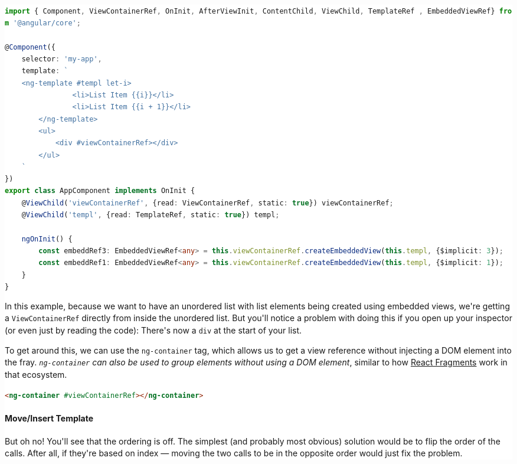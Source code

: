 ```typescript
import { Component, ViewContainerRef, OnInit, AfterViewInit, ContentChild, ViewChild, TemplateRef , EmbeddedViewRef} from '@angular/core';

@Component({
	selector: 'my-app',
	template: `
	<ng-template #templ let-i>
				<li>List Item {{i}}</li>
				<li>List Item {{i + 1}}</li>
		</ng-template>
		<ul>
			<div #viewContainerRef></div>
		</ul>
	`
})
export class AppComponent implements OnInit {
	@ViewChild('viewContainerRef', {read: ViewContainerRef, static: true}) viewContainerRef;
	@ViewChild('templ', {read: TemplateRef, static: true}) templ;

	ngOnInit() {
		const embeddRef3: EmbeddedViewRef<any> = this.viewContainerRef.createEmbeddedView(this.templ, {$implicit: 3});
		const embeddRef1: EmbeddedViewRef<any> = this.viewContainerRef.createEmbeddedView(this.templ, {$implicit: 1});
	}
}
```

In this example, because we want to have an unordered list with list elements being created using embedded views, we're getting a `ViewContainerRef` directly from inside the unordered list.
But you'll notice a problem with doing this if you open up your inspector (or even just by reading the code):
There's now a `div` at the start of your list.

To get around this, we can use the `ng-container` tag, which allows us to get a view reference without injecting a DOM element into the fray. _`ng-container` can also be used to group elements without using a DOM element_, similar to how [React Fragments](https://reactjs.org/docs/fragments.html) work in that ecosystem.

```html
<ng-container #viewContainerRef></ng-container>
```


<iframe src="https://stackblitz.com/edit/start-to-source-18-create-embedd-context?embed=1&file=src/app/app.component.ts" sandbox="allow-modals allow-forms allow-popups allow-scripts allow-same-origin"></iframe>

#### Move/Insert Template

But oh no! You'll see that the ordering is off. The simplest (and probably most obvious) solution would be to flip the order of the calls. After all, if they're based on index — moving the two calls to be in the opposite order would just fix the problem.
